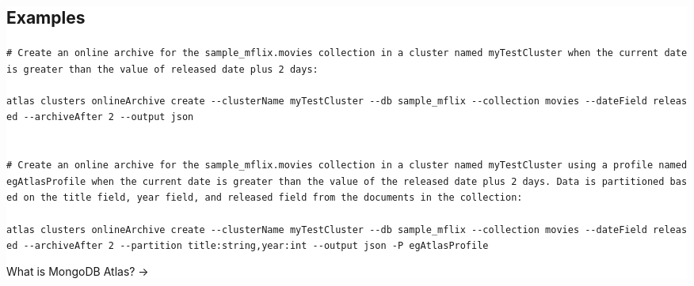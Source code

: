 ## Examples

    
    
    # Create an online archive for the sample_mflix.movies collection in a cluster named myTestCluster when the current date is greater than the value of released date plus 2 days:  
      
    atlas clusters onlineArchive create --clusterName myTestCluster --db sample_mflix --collection movies --dateField released --archiveAfter 2 --output json  
      
    
    # Create an online archive for the sample_mflix.movies collection in a cluster named myTestCluster using a profile named egAtlasProfile when the current date is greater than the value of the released date plus 2 days. Data is partitioned based on the title field, year field, and released field from the documents in the collection:  
      
    atlas clusters onlineArchive create --clusterName myTestCluster --db sample_mflix --collection movies --dateField released --archiveAfter 2 --partition title:string,year:int --output json -P egAtlasProfile  
  
What is MongoDB Atlas? →

